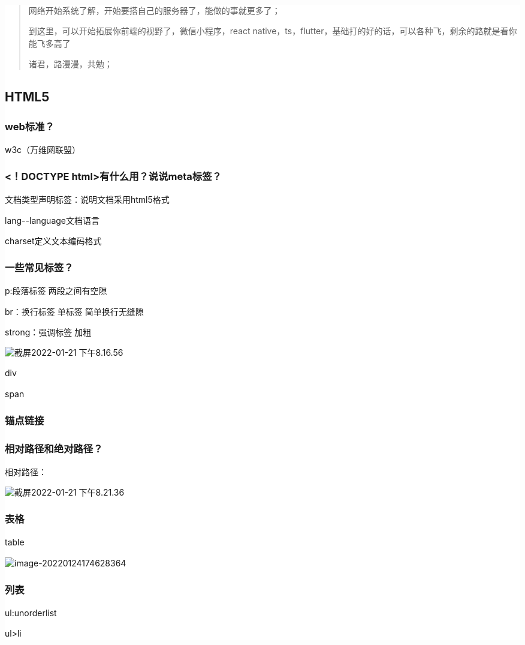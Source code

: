 > 网络开始系统了解，开始要搭自己的服务器了，能做的事就更多了；
>
> 到这里，可以开始拓展你前端的视野了，微信小程序，react native，ts，flutter，基础打的好的话，可以各种飞，剩余的路就是看你能飞多高了
>
> 诸君，路漫漫，共勉；

## HTML5

### web标准？

w3c（万维网联盟）

### <！DOCTYPE html>有什么用？说说meta标签？

文档类型声明标签：说明文档采用html5格式

lang--language文档语言

charset定义文本编码格式

### 一些常见标签？

p:段落标签 两段之间有空隙

br：换行标签 单标签 简单换行无缝隙

strong：强调标签 加粗

![截屏2022-01-21 下午8.16.56](https://gitee.com/binary2101/picbed/raw/master/uPic/J9hYPLi.png)

div

span

### 锚点链接

### 相对路径和绝对路径？

相对路径：

![截屏2022-01-21 下午8.21.36](https://gitee.com/binary2101/picbed/raw/master/uPic/n8z9LEc.png)

### 表格

table

![image-20220124174628364](https://gitee.com/binary2101/picbed/raw/master/uPic/eKQELfc.png)

### 列表

ul:unorderlist

ul>li
